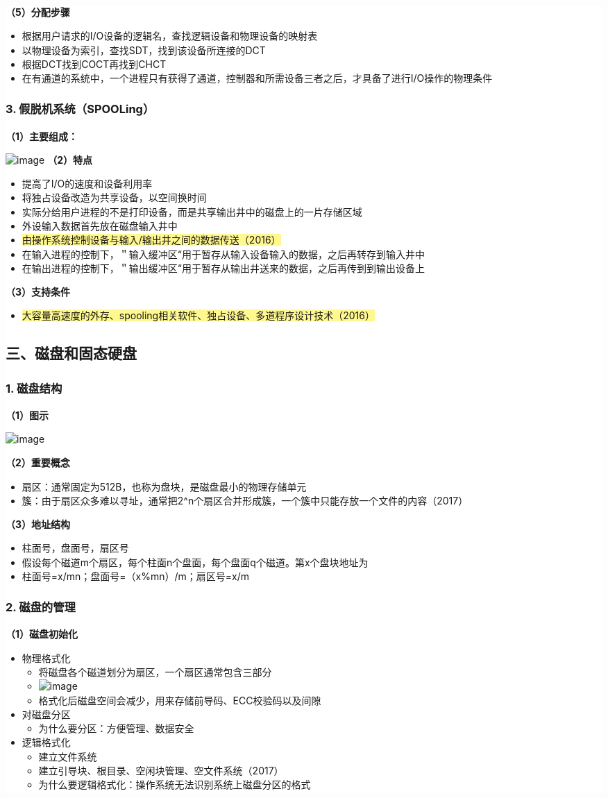  **（5）分配步骤**
- 根据用户请求的I/O设备的逻辑名，查找逻辑设备和物理设备的映射表
- 以物理设备为索引，查找SDT，找到该设备所连接的DCT
- 根据DCT找到COCT再找到CHCT
- 在有通道的系统中，一个进程只有获得了通道，控制器和所需设备三者之后，才具备了进行I/O操作的物理条件

### 3. 假脱机系统（SPOOLing）

**（1）主要组成：**

 ![image](https://gitee.com/yao_yi_feng/fighouse/raw/master/img/408/%E6%93%8D%E4%BD%9C%E7%B3%BB%E7%BB%9F/202402221845529.webp?width=400#center)
 **（2）特点**
- 提高了I/O的速度和设备利用率
- 将独占设备改造为共享设备，以空间换时间
- 实际分给用户进程的不是打印设备，而是共享输出井中的磁盘上的一片存储区域
- 外设输入数据首先放在磁盘输入井中
- <span style="background:#fff88f">由操作系统控制设备与输入/输出井之间的数据传送（2016）</span>
- 在输入进程的控制下，＂输入缓冲区“用于暂存从输入设备输入的数据，之后再转存到输入井中
- 在输出进程的控制下，＂输出缓冲区“用于暂存从输出井送来的数据，之后再传到到输出设备上

 **（3）支持条件**
- <span style="background:#fff88f">大容量高速度的外存、spooling相关软件、独占设备、多道程序设计技术（2016）</span>

## 三、磁盘和固态硬盘

### 1. 磁盘结构

 **（1）图示**
 
![image](https://gitee.com/yao_yi_feng/fighouse/raw/master/img/408/%E6%93%8D%E4%BD%9C%E7%B3%BB%E7%BB%9F/202402221845237.webp?width=600#center)

**（2）重要概念**
- 扇区：通常固定为512B，也称为盘块，是磁盘最小的物理存储单元
- 簇：由于扇区众多难以寻址，通常把2^n个扇区合并形成簇，一个簇中只能存放一个文件的内容（2017）

**（3）地址结构**
- 柱面号，盘面号，扇区号
- 假设每个磁道m个扇区，每个柱面n个盘面，每个盘面q个磁道。第x个盘块地址为
- 柱面号=x/mn；盘面号=（x%mn）/m；扇区号=x/m

### 2. 磁盘的管理

**（1）磁盘初始化**
- 物理格式化
    - 将磁盘各个磁道划分为扇区，一个扇区通常包含三部分
    - ![image](https://gitee.com/yao_yi_feng/fighouse/raw/master/img/408/%E6%93%8D%E4%BD%9C%E7%B3%BB%E7%BB%9F/202402221845502.webp?width=400#center)
    - 格式化后磁盘空间会减少，用来存储前导码、ECC校验码以及间隙
- 对磁盘分区
    - 为什么要分区：方便管理、数据安全
- 逻辑格式化
    - 建立文件系统
    - 建立引导块、根目录、空闲块管理、空文件系统（2017）
    - 为什么要逻辑格式化：操作系统无法识别系统上磁盘分区的格式
